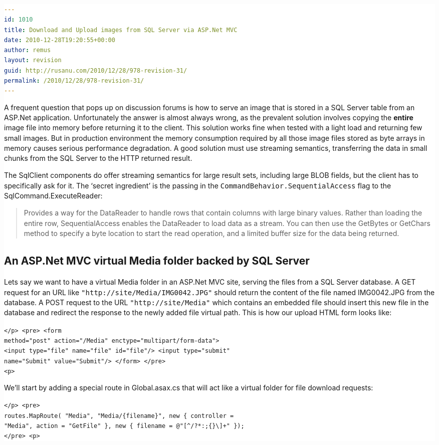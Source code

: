 ```yaml
---
id: 1010
title: Download and Upload images from SQL Server via ASP.Net MVC
date: 2010-12-28T19:20:55+00:00
author: remus
layout: revision
guid: http://rusanu.com/2010/12/28/978-revision-31/
permalink: /2010/12/28/978-revision-31/
---
```

A frequent question that pops up on discussion forums is how to serve an image that is stored in a SQL Server table from an ASP.Net application. Unfortunately the answer is almost always wrong, as the prevalent solution involves copying the **entire** image file into memory before returning it to the client. This solution works fine when tested with a light load and returning few small images. But in production environment the memory consumption required by all those image files stored as byte arrays in memory causes serious performance degradation. A good solution must use streaming semantics, transferring the data in small chunks from the SQL Server to the HTTP returned result.

The SqlClient components do offer streaming semantics for large result sets, including large BLOB fields, but the client has to specifically ask for it. The &#8216;secret ingredient&#8217; is the passing in the <a target="_blank"><tt>CommandBehavior.SequentialAccess</tt></a> flag to the SqlCommand.ExecuteReader:

> Provides a way for the DataReader to handle rows that contain columns with large binary values. Rather than loading the entire row, SequentialAccess enables the DataReader to load data as a stream. You can then use the GetBytes or GetChars method to specify a byte location to start the read operation, and a limited buffer size for the data being returned.

## An ASP.Net MVC virtual Media folder backed by SQL Server

Lets say we want to have a virtual Media folder in an ASP.Net MVC site, serving the files from a SQL Server database. A GET request for an URL like <tt>"http://site/Media/IMG0042.JPG"</tt> should return the content of the file named IMG0042.JPG from the database. A POST request to the URL <tt>"http://site/Media"</tt> which contains an embedded file should insert this new file in the database and redirect the response to the newly added file virtual path. This is how our upload HTML form looks like:

<code class="prettyprint lang-sql">&lt;/p>
&lt;pre>
&lt;form method="post" action="/Media" enctype="multipart/form-data"&gt;
&lt;input type="file" name="file" id="file"/&gt;
&lt;input type="submit" name="Submit" value="Submit"/&gt;
&lt;/form&gt;
&lt;/pre>
&lt;p></code>

We&#8217;ll start by adding a special route in Global.asax.cs that will act like a virtual folder for file download requests:

<code class="prettyprint lang-sql">&lt;/p>
&lt;pre>            routes.MapRoute(
                "Media",
                "Media/{filename}",
                new { controller = "Media", action = "GetFile" },
                new { filename = @"[^/?*:;{}\\]+" });
&lt;/pre>
&lt;p></code>
